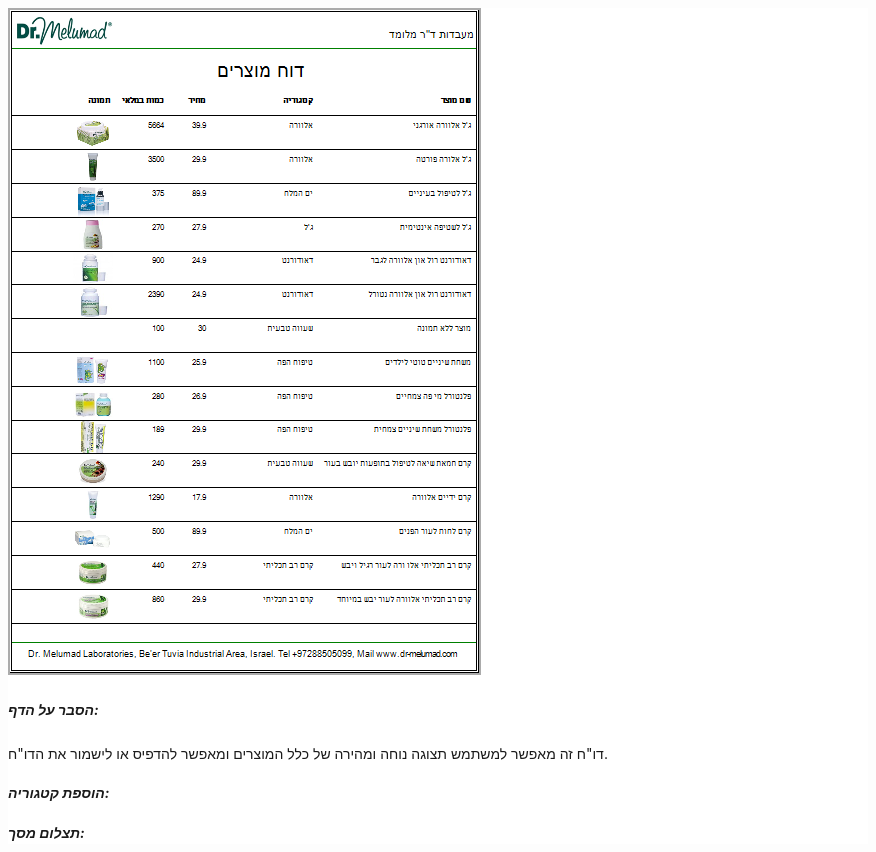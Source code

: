 ![](screenshots/Image17.png)
##### הסבר על הדף:
דו"ח זה מאפשר למשתמש תצוגה נוחה ומהירה של כלל המוצרים ומאפשר להדפיס או לישמור את הדו"ח.

#### ***הוספת קטגוריה:***
##### תצלום מסך: